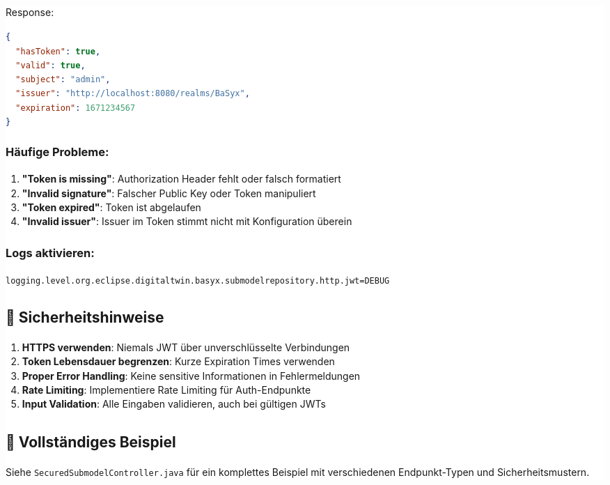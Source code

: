 Response:
```json
{
  "hasToken": true,
  "valid": true,
  "subject": "admin",
  "issuer": "http://localhost:8080/realms/BaSyx",
  "expiration": 1671234567
}
```

### Häufige Probleme:

1. **"Token is missing"**: Authorization Header fehlt oder falsch formatiert
2. **"Invalid signature"**: Falscher Public Key oder Token manipuliert
3. **"Token expired"**: Token ist abgelaufen
4. **"Invalid issuer"**: Issuer im Token stimmt nicht mit Konfiguration überein

### Logs aktivieren:

```properties
logging.level.org.eclipse.digitaltwin.basyx.submodelrepository.http.jwt=DEBUG
```

## 🚨 Sicherheitshinweise

1. **HTTPS verwenden**: Niemals JWT über unverschlüsselte Verbindungen
2. **Token Lebensdauer begrenzen**: Kurze Expiration Times verwenden
3. **Proper Error Handling**: Keine sensitive Informationen in Fehlermeldungen
4. **Rate Limiting**: Implementiere Rate Limiting für Auth-Endpunkte
5. **Input Validation**: Alle Eingaben validieren, auch bei gültigen JWTs

## 🎪 Vollständiges Beispiel

Siehe `SecuredSubmodelController.java` für ein komplettes Beispiel mit verschiedenen Endpunkt-Typen und Sicherheitsmustern.
